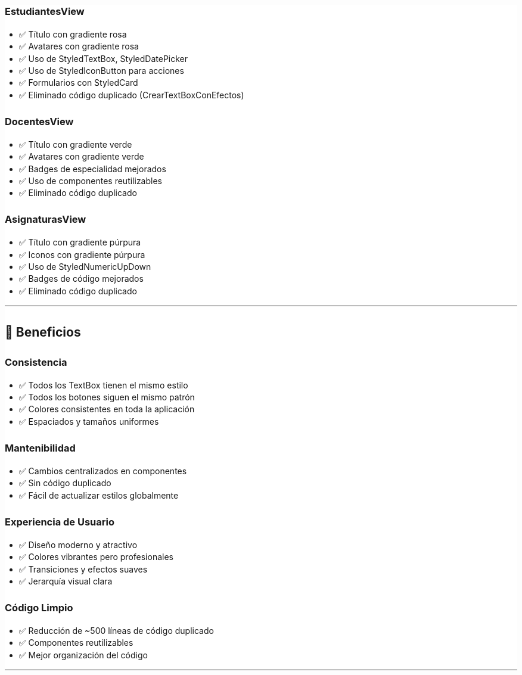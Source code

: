 ### EstudiantesView
- ✅ Título con gradiente rosa
- ✅ Avatares con gradiente rosa
- ✅ Uso de StyledTextBox, StyledDatePicker
- ✅ Uso de StyledIconButton para acciones
- ✅ Formularios con StyledCard
- ✅ Eliminado código duplicado (CrearTextBoxConEfectos)

### DocentesView
- ✅ Título con gradiente verde
- ✅ Avatares con gradiente verde
- ✅ Badges de especialidad mejorados
- ✅ Uso de componentes reutilizables
- ✅ Eliminado código duplicado

### AsignaturasView
- ✅ Título con gradiente púrpura
- ✅ Iconos con gradiente púrpura
- ✅ Uso de StyledNumericUpDown
- ✅ Badges de código mejorados
- ✅ Eliminado código duplicado

---

## 🎯 Beneficios

### Consistencia
- ✅ Todos los TextBox tienen el mismo estilo
- ✅ Todos los botones siguen el mismo patrón
- ✅ Colores consistentes en toda la aplicación
- ✅ Espaciados y tamaños uniformes

### Mantenibilidad
- ✅ Cambios centralizados en componentes
- ✅ Sin código duplicado
- ✅ Fácil de actualizar estilos globalmente

### Experiencia de Usuario
- ✅ Diseño moderno y atractivo
- ✅ Colores vibrantes pero profesionales
- ✅ Transiciones y efectos suaves
- ✅ Jerarquía visual clara

### Código Limpio
- ✅ Reducción de ~500 líneas de código duplicado
- ✅ Componentes reutilizables
- ✅ Mejor organización del código

---
